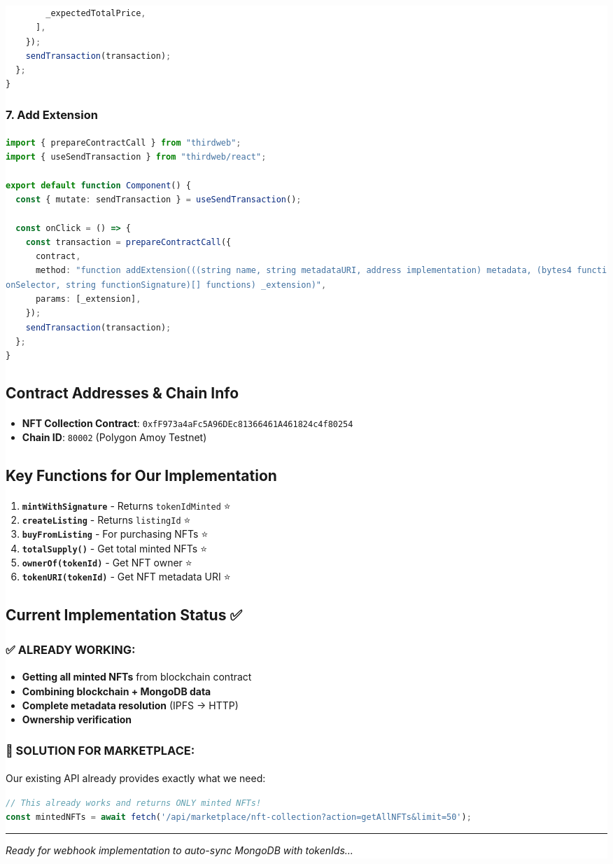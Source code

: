 ```typescript
        _expectedTotalPrice,
      ],
    });
    sendTransaction(transaction);
  };
}
```

### 7. Add Extension
```typescript
import { prepareContractCall } from "thirdweb";
import { useSendTransaction } from "thirdweb/react";

export default function Component() {
  const { mutate: sendTransaction } = useSendTransaction();

  const onClick = () => {
    const transaction = prepareContractCall({
      contract,
      method: "function addExtension(((string name, string metadataURI, address implementation) metadata, (bytes4 functionSelector, string functionSignature)[] functions) _extension)",
      params: [_extension],
    });
    sendTransaction(transaction);
  };
}
```

## Contract Addresses & Chain Info
- **NFT Collection Contract**: `0xfF973a4aFc5A96DEc81366461A461824c4f80254`
- **Chain ID**: `80002` (Polygon Amoy Testnet)

## Key Functions for Our Implementation
1. **`mintWithSignature`** - Returns `tokenIdMinted` ⭐
2. **`createListing`** - Returns `listingId` ⭐
3. **`buyFromListing`** - For purchasing NFTs ⭐
4. **`totalSupply()`** - Get total minted NFTs ⭐
5. **`ownerOf(tokenId)`** - Get NFT owner ⭐
6. **`tokenURI(tokenId)`** - Get NFT metadata URI ⭐

## Current Implementation Status ✅

### ✅ ALREADY WORKING:
- **Getting all minted NFTs** from blockchain contract
- **Combining blockchain + MongoDB data** 
- **Complete metadata resolution** (IPFS → HTTP)
- **Ownership verification**

### 🎯 SOLUTION FOR MARKETPLACE:
Our existing API already provides exactly what we need:
```typescript
// This already works and returns ONLY minted NFTs!
const mintedNFTs = await fetch('/api/marketplace/nft-collection?action=getAllNFTs&limit=50');
```

---

*Ready for webhook implementation to auto-sync MongoDB with tokenIds...* 